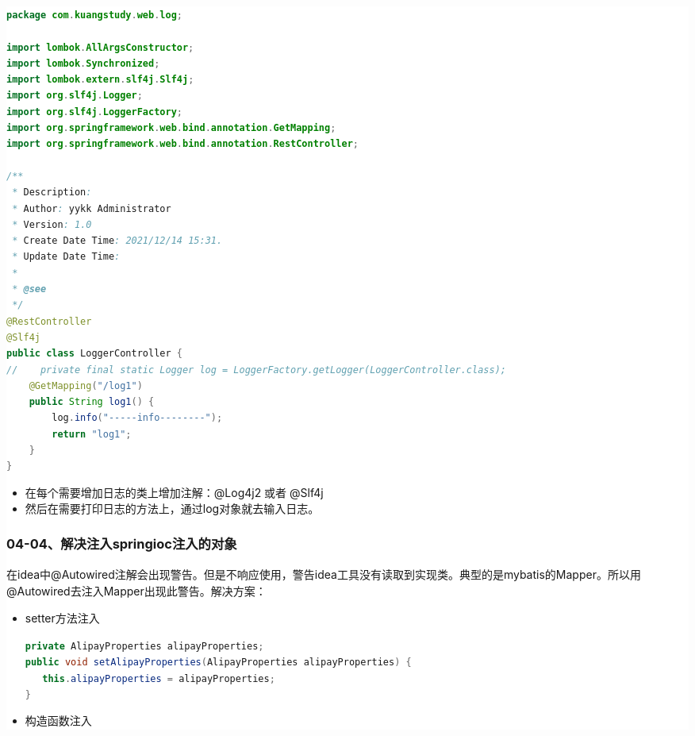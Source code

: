 ```java
package com.kuangstudy.web.log;

import lombok.AllArgsConstructor;
import lombok.Synchronized;
import lombok.extern.slf4j.Slf4j;
import org.slf4j.Logger;
import org.slf4j.LoggerFactory;
import org.springframework.web.bind.annotation.GetMapping;
import org.springframework.web.bind.annotation.RestController;

/**
 * Description:
 * Author: yykk Administrator
 * Version: 1.0
 * Create Date Time: 2021/12/14 15:31.
 * Update Date Time:
 *
 * @see
 */
@RestController
@Slf4j
public class LoggerController {
//    private final static Logger log = LoggerFactory.getLogger(LoggerController.class);
    @GetMapping("/log1")
    public String log1() {
        log.info("-----info--------");
        return "log1";
    }
}

```

- 在每个需要增加日志的类上增加注解：@Log4j2 或者  @Slf4j 
- 然后在需要打印日志的方法上，通过log对象就去输入日志。





### 04-04、解决注入springioc注入的对象

在idea中@Autowired注解会出现警告。但是不响应使用，警告idea工具没有读取到实现类。典型的是mybatis的Mapper。所以用@Autowired去注入Mapper出现此警告。解决方案：

- setter方法注入

  ```java
  private AlipayProperties alipayProperties;
  public void setAlipayProperties(AlipayProperties alipayProperties) {
     this.alipayProperties = alipayProperties;
  }
  ```

- 构造函数注入
